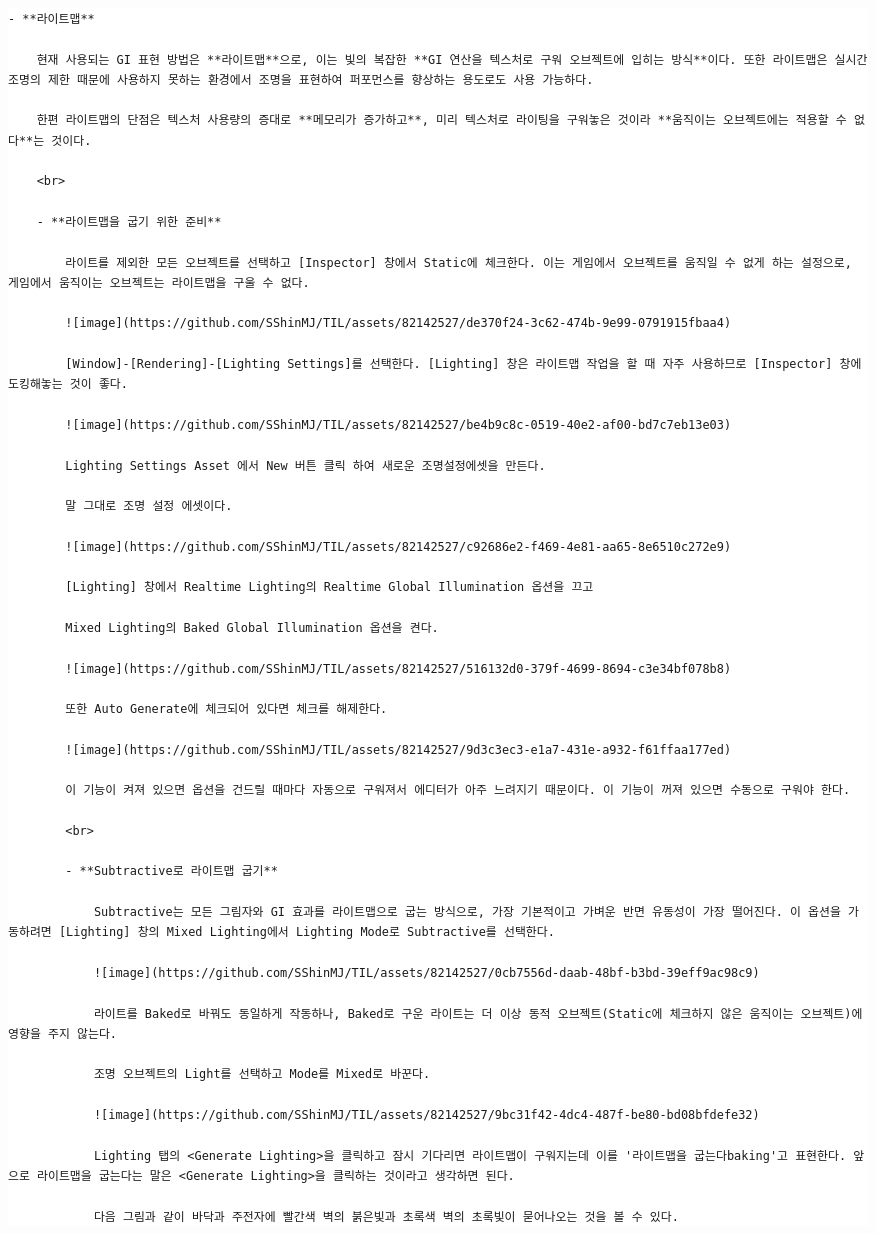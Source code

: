     - **라이트맵**
        
        현재 사용되는 GI 표현 방법은 **라이트맵**으로, 이는 빛의 복잡한 **GI 연산을 텍스처로 구워 오브젝트에 입히는 방식**이다. 또한 라이트맵은 실시간 조명의 제한 때문에 사용하지 못하는 환경에서 조명을 표현하여 퍼포먼스를 향상하는 용도로도 사용 가능하다. 
        
        한편 라이트맵의 단점은 텍스처 사용량의 증대로 **메모리가 증가하고**, 미리 텍스처로 라이팅을 구워놓은 것이라 **움직이는 오브젝트에는 적용할 수 없다**는 것이다.
        
        <br>
        
        - **라이트맵을 굽기 위한 준비**
            
            라이트를 제외한 모든 오브젝트를 선택하고 [Inspector] 창에서 Static에 체크한다. 이는 게임에서 오브젝트를 움직일 수 없게 하는 설정으로, 게임에서 움직이는 오브젝트는 라이트맵을 구울 수 없다.
            
            ![image](https://github.com/SShinMJ/TIL/assets/82142527/de370f24-3c62-474b-9e99-0791915fbaa4)

            [Window]-[Rendering]-[Lighting Settings]를 선택한다. [Lighting] 창은 라이트맵 작업을 할 때 자주 사용하므로 [Inspector] 창에 도킹해놓는 것이 좋다.
            
            ![image](https://github.com/SShinMJ/TIL/assets/82142527/be4b9c8c-0519-40e2-af00-bd7c7eb13e03)

            Lighting Settings Asset 에서 New 버튼 클릭 하여 새로운 조명설정에셋을 만든다.
            
            말 그대로 조명 설정 에셋이다.
            
            ![image](https://github.com/SShinMJ/TIL/assets/82142527/c92686e2-f469-4e81-aa65-8e6510c272e9)
            
            [Lighting] 창에서 Realtime Lighting의 Realtime Global Illumination 옵션을 끄고
            
            Mixed Lighting의 Baked Global Illumination 옵션을 켠다.
            
            ![image](https://github.com/SShinMJ/TIL/assets/82142527/516132d0-379f-4699-8694-c3e34bf078b8)

            또한 Auto Generate에 체크되어 있다면 체크를 해제한다.
            
            ![image](https://github.com/SShinMJ/TIL/assets/82142527/9d3c3ec3-e1a7-431e-a932-f61ffaa177ed)

            이 기능이 켜져 있으면 옵션을 건드릴 때마다 자동으로 구워져서 에디터가 아주 느려지기 때문이다. 이 기능이 꺼져 있으면 수동으로 구워야 한다.
            
            <br>
            
            - **Subtractive로 라이트맵 굽기**
                
                Subtractive는 모든 그림자와 GI 효과를 라이트맵으로 굽는 방식으로, 가장 기본적이고 가벼운 반면 유동성이 가장 떨어진다. 이 옵션을 가동하려면 [Lighting] 창의 Mixed Lighting에서 Lighting Mode로 Subtractive를 선택한다.
                
                ![image](https://github.com/SShinMJ/TIL/assets/82142527/0cb7556d-daab-48bf-b3bd-39eff9ac98c9)

                라이트를 Baked로 바꿔도 동일하게 작동하나, Baked로 구운 라이트는 더 이상 동적 오브젝트(Static에 체크하지 않은 움직이는 오브젝트)에 영향을 주지 않는다.
                
                조명 오브젝트의 Light를 선택하고 Mode를 Mixed로 바꾼다.
                
                ![image](https://github.com/SShinMJ/TIL/assets/82142527/9bc31f42-4dc4-487f-be80-bd08bfdefe32)

                Lighting 탭의 <Generate Lighting>을 클릭하고 잠시 기다리면 라이트맵이 구워지는데 이를 '라이트맵을 굽는다baking'고 표현한다. 앞으로 라이트맵을 굽는다는 말은 <Generate Lighting>을 클릭하는 것이라고 생각하면 된다.
                
                다음 그림과 같이 바닥과 주전자에 빨간색 벽의 붉은빛과 초록색 벽의 초록빛이 묻어나오는 것을 볼 수 있다.
                
